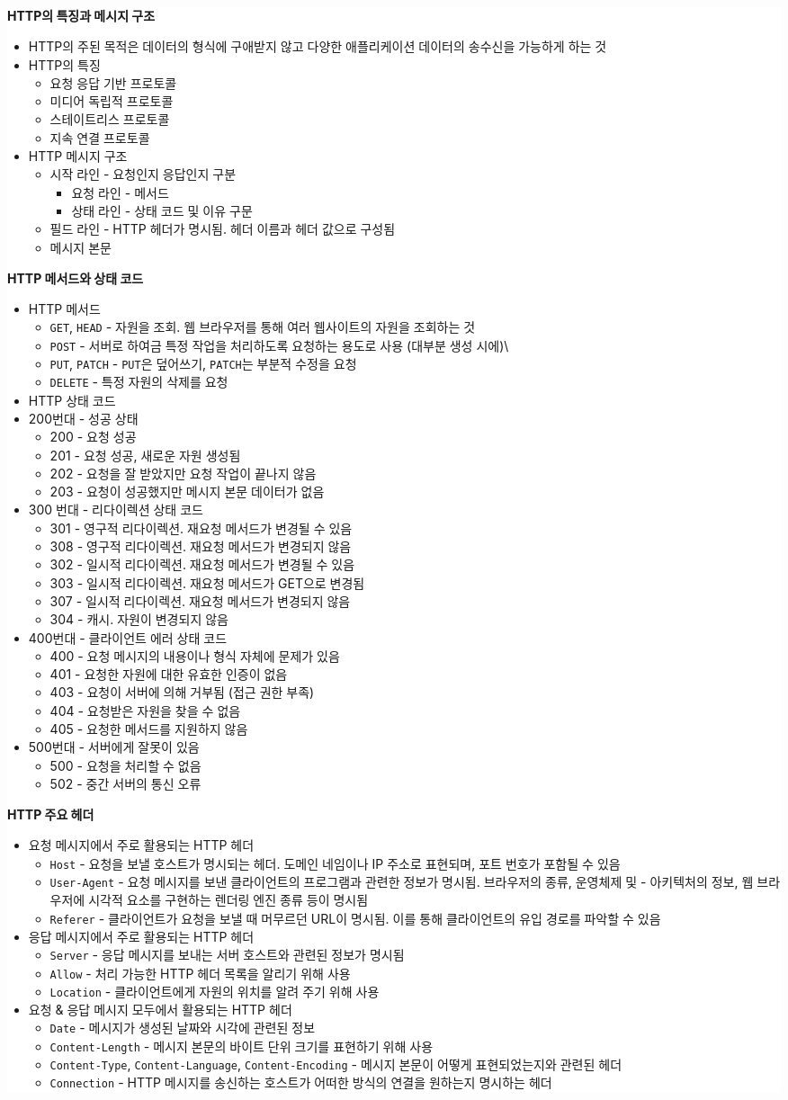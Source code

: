 **HTTP의 특징과 메시지 구조**
- HTTP의 주된 목적은 데이터의 형식에 구애받지 않고 다양한 애플리케이션 데이터의 송수신을 가능하게 하는 것
- HTTP의 특징
  - 요청 응답 기반 프로토콜
  - 미디어 독립적 프로토콜
  - 스테이트리스 프로토콜
  - 지속 연결 프로토콜
- HTTP 메시지 구조
  - 시작 라인 - 요청인지 응답인지 구분
    - 요청 라인 - 메서드
    - 상태 라인 - 상태 코드 및 이유 구문
  - 필드 라인 - HTTP 헤더가 명시됨. 헤더 이름과 헤더 값으로 구성됨
  - 메시지 본문
 
**HTTP 메서드와 상태 코드**
- HTTP 메서드
  - `GET`, `HEAD` - 자원을 조회. 웹 브라우저를 통해 여러 웹사이트의 자원을 조회하는 것
  - `POST` - 서버로 하여금 특정 작업을 처리하도록 요청하는 용도로 사용 (대부분 생성 시에)\
  - `PUT`, `PATCH` - `PUT`은 덮어쓰기, `PATCH`는 부분적 수정을 요청
  - `DELETE` - 특정 자원의 삭제를 요청
- HTTP 상태 코드
- 200번대 - 성공 상태
  - 200 - 요청 성공
  - 201 - 요청 성공, 새로운 자원 생성됨
  - 202 - 요청을 잘 받았지만 요청 작업이 끝나지 않음
  - 203 - 요청이 성공했지만 메시지 본문 데이터가 없음
- 300 번대 - 리다이렉션 상태 코드
  - 301 - 영구적 리다이렉션. 재요청 메서드가 변경될 수 있음
  - 308 - 영구적 리다이렉션. 재요청 메서드가 변경되지 않음
  - 302 - 일시적 리다이렉션. 재요청 메서드가 변경될 수 있음
  - 303 - 일시적 리다이렉션. 재요청 메서드가 GET으로 변경됨
  - 307 - 일시적 리다이렉션. 재요청 메서드가 변경되지 않음
  - 304 - 캐시. 자원이 변경되지 않음
- 400번대 - 클라이언트 에러 상태 코드
  - 400 - 요청 메시지의 내용이나 형식 자체에 문제가 있음
  - 401 - 요청한 자원에 대한 유효한 인증이 없음
  - 403 - 요청이 서버에 의해 거부됨 (접근 권한 부족)
  - 404 - 요청받은 자원을 찾을 수 없음
  - 405 - 요청한 메서드를 지원하지 않음
- 500번대 - 서버에게 잘못이 있음
  - 500 - 요청을 처리할 수 없음
  - 502 - 중간 서버의 통신 오류
 
**HTTP 주요 헤더**
- 요청 메시지에서 주로 활용되는 HTTP 헤더
  - `Host` - 요청을 보낼 호스트가 명시되는 헤더. 도메인 네임이나 IP 주소로 표현되며, 포트 번호가 포함될 수 있음
  - `User-Agent` - 요청 메시지를 보낸 클라이언트의 프로그램과 관련한 정보가 명시됨. 브라우저의 종류, 운영체제 및 - 아키텍처의 정보, 웹 브라우저에 시각적 요소를 구현하는 렌더링 엔진 종류 등이 명시됨
  - `Referer` - 클라이언트가 요청을 보낼 때 머무르던 URL이 명시됨. 이를 통해 클라이언트의 유입 경로를 파악할 수 있음
- 응답 메시지에서 주로 활용되는 HTTP 헤더
  - `Server` - 응답 메시지를 보내는 서버 호스트와 관련된 정보가 명시됨
  - `Allow` - 처리 가능한 HTTP 헤더 목록을 알리기 위해 사용
  - `Location` - 클라이언트에게 자원의 위치를 알려 주기 위해 사용
- 요청 & 응답 메시지 모두에서 활용되는 HTTP 헤더
  - `Date` - 메시지가 생성된 날짜와 시각에 관련된 정보
  - `Content-Length` - 메시지 본문의 바이트 단위 크기를 표현하기 위해 사용
  - `Content-Type`, `Content-Language`, `Content-Encoding` - 메시지 본문이 어떻게 표현되었는지와 관련된 헤더
  - `Connection` - HTTP 메시지를 송신하는 호스트가 어떠한 방식의 연결을 원하는지 명시하는 헤더
